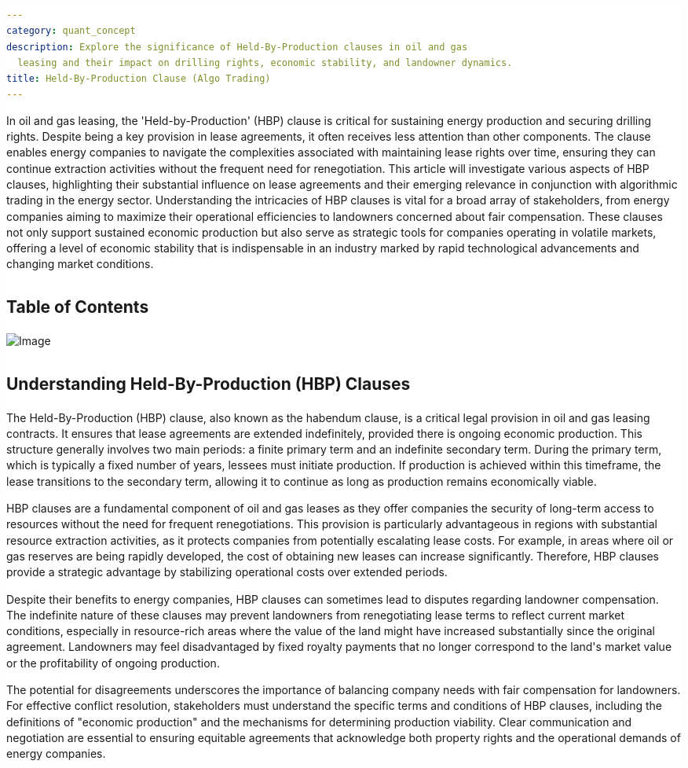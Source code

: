 ```yaml
---
category: quant_concept
description: Explore the significance of Held-By-Production clauses in oil and gas
  leasing and their impact on drilling rights, economic stability, and landowner dynamics.
title: Held-By-Production Clause (Algo Trading)
---
```


In oil and gas leasing, the 'Held-by-Production' (HBP) clause is critical for sustaining energy production and securing drilling rights. Despite being a key provision in lease agreements, it often receives less attention than other components. The clause enables energy companies to navigate the complexities associated with maintaining lease rights over time, ensuring they can continue extraction activities without the frequent need for renegotiation. This article will investigate various aspects of HBP clauses, highlighting their substantial influence on lease agreements and their emerging relevance in conjunction with algorithmic trading in the energy sector. Understanding the intricacies of HBP clauses is vital for a broad array of stakeholders, from energy companies aiming to maximize their operational efficiencies to landowners concerned about fair compensation. These clauses not only support sustained economic production but also serve as strategic tools for companies operating in volatile markets, offering a level of economic stability that is indispensable in an industry marked by rapid technological advancements and changing market conditions.

## Table of Contents

![Image](images/1.jpeg)

## Understanding Held-By-Production (HBP) Clauses

The Held-By-Production (HBP) clause, also known as the habendum clause, is a critical legal provision in oil and gas leasing contracts. It ensures that lease agreements are extended indefinitely, provided there is ongoing economic production. This structure generally involves two main periods: a finite primary term and an indefinite secondary term. During the primary term, which is typically a fixed number of years, lessees must initiate production. If production is achieved within this timeframe, the lease transitions to the secondary term, allowing it to continue as long as production remains economically viable.

HBP clauses are a fundamental component of oil and gas leases as they offer companies the security of long-term access to resources without the need for frequent renegotiations. This provision is particularly advantageous in regions with substantial resource extraction activities, as it protects companies from potentially escalating lease costs. For example, in areas where oil or gas reserves are being rapidly developed, the cost of obtaining new leases can increase significantly. Therefore, HBP clauses provide a strategic advantage by stabilizing operational costs over extended periods.

Despite their benefits to energy companies, HBP clauses can sometimes lead to disputes regarding landowner compensation. The indefinite nature of these clauses may prevent landowners from renegotiating lease terms to reflect current market conditions, especially in resource-rich areas where the value of the land might have increased substantially since the original agreement. Landowners may feel disadvantaged by fixed royalty payments that no longer correspond to the land's market value or the profitability of ongoing production.

The potential for disagreements underscores the importance of balancing company needs with fair compensation for landowners. For effective conflict resolution, stakeholders must understand the specific terms and conditions of HBP clauses, including the definitions of "economic production" and the mechanisms for determining production viability. Clear communication and negotiation are essential to ensuring equitable agreements that acknowledge both property rights and the operational demands of energy companies.
